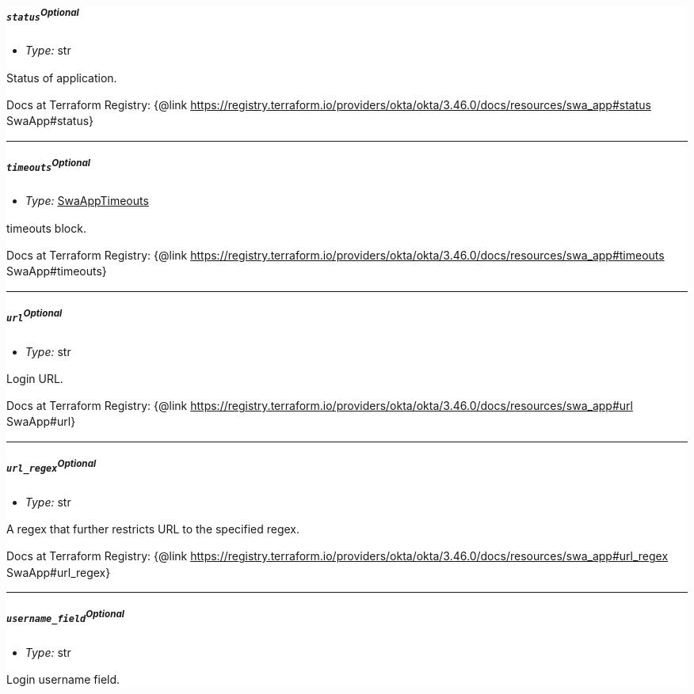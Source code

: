 
##### `status`<sup>Optional</sup> <a name="status" id="@cdktf/provider-okta.swaApp.SwaApp.Initializer.parameter.status"></a>

- *Type:* str

Status of application.

Docs at Terraform Registry: {@link https://registry.terraform.io/providers/okta/okta/3.46.0/docs/resources/swa_app#status SwaApp#status}

---

##### `timeouts`<sup>Optional</sup> <a name="timeouts" id="@cdktf/provider-okta.swaApp.SwaApp.Initializer.parameter.timeouts"></a>

- *Type:* <a href="#@cdktf/provider-okta.swaApp.SwaAppTimeouts">SwaAppTimeouts</a>

timeouts block.

Docs at Terraform Registry: {@link https://registry.terraform.io/providers/okta/okta/3.46.0/docs/resources/swa_app#timeouts SwaApp#timeouts}

---

##### `url`<sup>Optional</sup> <a name="url" id="@cdktf/provider-okta.swaApp.SwaApp.Initializer.parameter.url"></a>

- *Type:* str

Login URL.

Docs at Terraform Registry: {@link https://registry.terraform.io/providers/okta/okta/3.46.0/docs/resources/swa_app#url SwaApp#url}

---

##### `url_regex`<sup>Optional</sup> <a name="url_regex" id="@cdktf/provider-okta.swaApp.SwaApp.Initializer.parameter.urlRegex"></a>

- *Type:* str

A regex that further restricts URL to the specified regex.

Docs at Terraform Registry: {@link https://registry.terraform.io/providers/okta/okta/3.46.0/docs/resources/swa_app#url_regex SwaApp#url_regex}

---

##### `username_field`<sup>Optional</sup> <a name="username_field" id="@cdktf/provider-okta.swaApp.SwaApp.Initializer.parameter.usernameField"></a>

- *Type:* str

Login username field.

